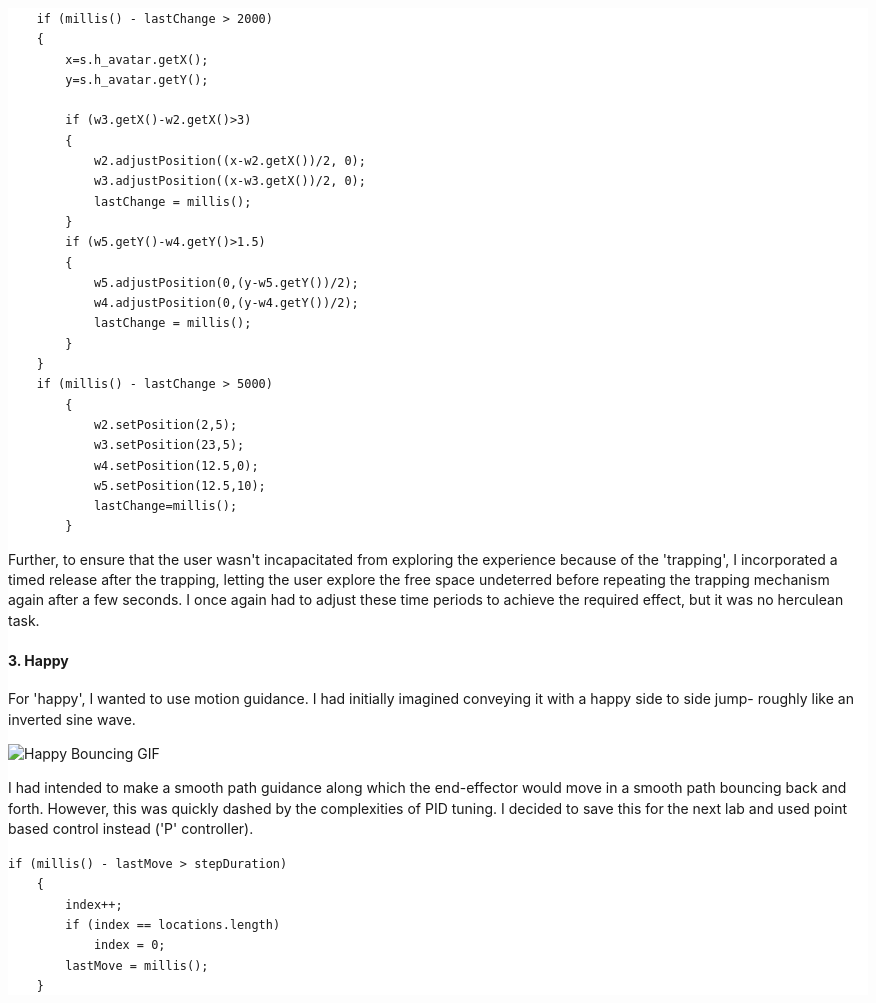         if (millis() - lastChange > 2000)
        {    
            x=s.h_avatar.getX();
            y=s.h_avatar.getY();
            
            if (w3.getX()-w2.getX()>3)
            {
                w2.adjustPosition((x-w2.getX())/2, 0);
                w3.adjustPosition((x-w3.getX())/2, 0);
                lastChange = millis();
            }
            if (w5.getY()-w4.getY()>1.5)
            {
                w5.adjustPosition(0,(y-w5.getY())/2);
                w4.adjustPosition(0,(y-w4.getY())/2);
                lastChange = millis();
            }
        }
        if (millis() - lastChange > 5000)
            {
                w2.setPosition(2,5);
                w3.setPosition(23,5);
                w4.setPosition(12.5,0);
                w5.setPosition(12.5,10);
                lastChange=millis();
            }

<video height="100%" controls>
  <source src="../assets/images/labs/lab3/trap.mp4" type="video/mp4">
</video>

Further, to ensure that the user wasn't incapacitated from exploring the experience because of the 'trapping', I incorporated a timed release after the trapping, letting the user explore the free space undeterred before repeating the trapping mechanism again after a few seconds. I once again had to adjust these time periods to achieve the required effect, but it was no herculean task.

#### 3. Happy
For 'happy', I wanted to use motion guidance. I had initially imagined conveying it with a happy side to side jump- roughly like an inverted sine wave.

![Happy Bouncing GIF](https://phoneky.co.uk/thumbs/screensavers/down/cartoon-anime/happyjump_lzi97loj.gif)

I had intended to make a smooth path guidance along which the end-effector would move in a smooth path bouncing back and forth. However, this was quickly dashed by the complexities of PID tuning. I decided to save this for the next lab and used point based control instead ('P' controller). 

    if (millis() - lastMove > stepDuration) 
        {
            index++;
            if (index == locations.length)
                index = 0;
            lastMove = millis();
        }
 